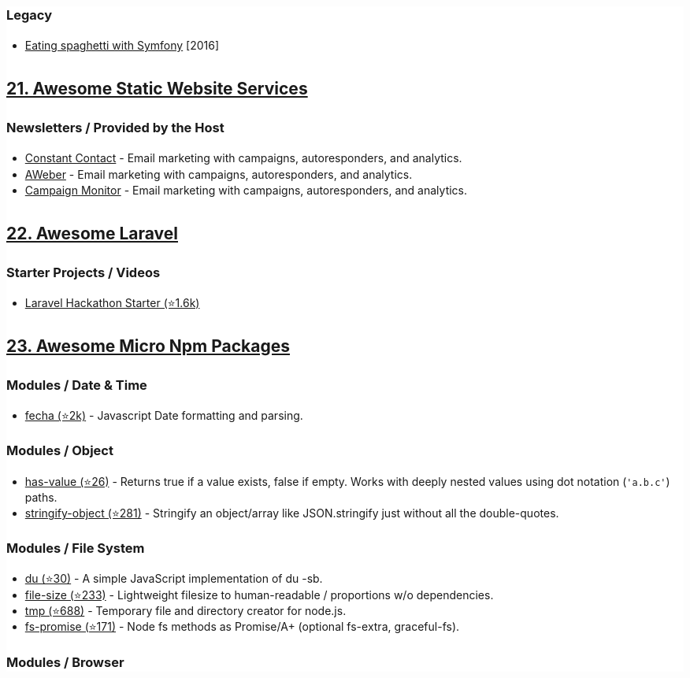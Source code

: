 ### Legacy

*   [Eating spaghetti with Symfony](https://speakerdeck.com/jakzal/eating-spaghetti-with-symfony) \[2016]

## [21. Awesome Static Website Services](/content/agarrharr/awesome-static-website-services/week/README.md)

### Newsletters / Provided by the Host

*   [Constant Contact](http://www.constantcontact.com/) - Email marketing with campaigns, autoresponders, and analytics.
*   [AWeber](http://www.aweber.com/) - Email marketing with campaigns, autoresponders, and analytics.
*   [Campaign Monitor](https://www.campaignmonitor.com/) - Email marketing with campaigns, autoresponders, and analytics.

## [22. Awesome Laravel](/content/chiraggude/awesome-laravel/week/README.md)

### Starter Projects / Videos

*   [Laravel Hackathon Starter (⭐1.6k)](https://github.com/unicodeveloper/laravel-hackathon-starter)

## [23. Awesome Micro Npm Packages](/content/parro-it/awesome-micro-npm-packages/week/README.md)

### Modules / Date & Time

*   [fecha (⭐2k)](https://github.com/taylorhakes/fecha) - Javascript Date formatting and parsing.

### Modules / Object

*   [has-value (⭐26)](https://github.com/jonschlinkert/has-value) - Returns true if a value exists, false if empty. Works with deeply nested values using dot notation (`'a.b.c'`) paths.
*   [stringify-object (⭐281)](https://github.com/yeoman/stringify-object) - Stringify an object/array like JSON.stringify just without all the double-quotes.

### Modules / File System

*   [du (⭐30)](https://github.com/rvagg/node-du) - A simple JavaScript implementation of du -sb.
*   [file-size (⭐233)](https://github.com/Nijikokun/file-size) - Lightweight filesize to human-readable / proportions w/o dependencies.
*   [tmp (⭐688)](https://github.com/raszi/node-tmp) - Temporary file and directory creator for node.js.
*   [fs-promise (⭐171)](https://github.com/kevinbeaty/fs-promise) - Node fs methods as Promise/A+ (optional fs-extra, graceful-fs).

### Modules / Browser
